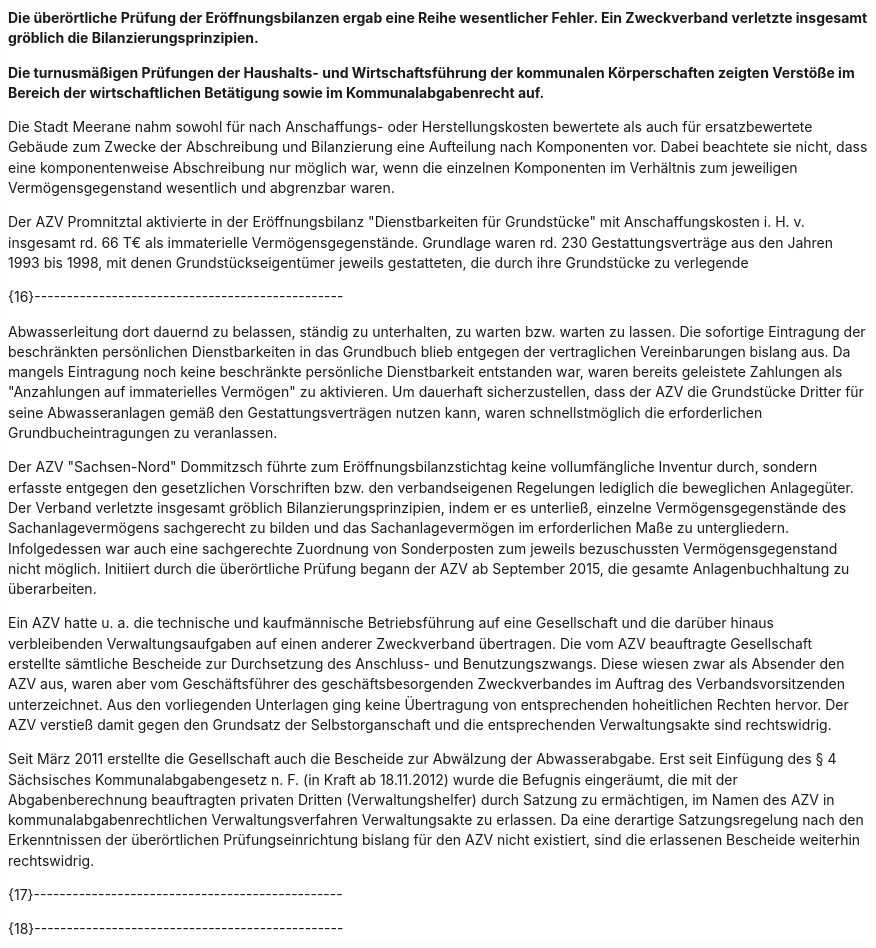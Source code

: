 **Die überörtliche Prüfung der Eröffnungsbilanzen ergab eine Reihe wesentlicher Fehler. Ein Zweckverband verletzte insgesamt gröblich die Bilanzierungsprinzipien.**

**Die turnusmäßigen Prüfungen der Haushalts- und Wirtschaftsführung der kommunalen Körperschaften zeigten Verstöße im Bereich der wirtschaftlichen Betätigung sowie im Kommunalabgabenrecht auf.**

Die Stadt Meerane nahm sowohl für nach Anschaffungs- oder Herstellungskosten bewertete als auch für ersatzbewertete Gebäude zum Zwecke der Abschreibung und Bilanzierung eine Aufteilung nach Komponenten vor. Dabei beachtete sie nicht, dass eine komponentenweise Abschreibung nur möglich war, wenn die einzelnen Komponenten im Verhältnis zum jeweiligen Vermögensgegenstand wesentlich und abgrenzbar waren.

Der AZV Promnitztal aktivierte in der Eröffnungsbilanz "Dienstbarkeiten für Grundstücke" mit Anschaffungskosten i. H. v. insgesamt rd. 66 T€ als immaterielle Vermögensgegenstände. Grundlage waren rd. 230 Gestattungsverträge aus den Jahren 1993 bis 1998, mit denen Grundstückseigentümer jeweils gestatteten, die durch ihre Grundstücke zu verlegende 

{16}------------------------------------------------

Abwasserleitung dort dauernd zu belassen, ständig zu unterhalten, zu warten bzw. warten zu lassen. Die sofortige Eintragung der beschränkten persönlichen Dienstbarkeiten in das Grundbuch blieb entgegen der vertraglichen Vereinbarungen bislang aus. Da mangels Eintragung noch keine beschränkte persönliche Dienstbarkeit entstanden war, waren bereits geleistete Zahlungen als "Anzahlungen auf immaterielles Vermögen" zu aktivieren. Um dauerhaft sicherzustellen, dass der AZV die Grundstücke Dritter für seine Abwasseranlagen gemäß den Gestattungsverträgen nutzen kann, waren schnellstmöglich die erforderlichen Grundbucheintragungen zu veranlassen.

Der AZV "Sachsen-Nord" Dommitzsch führte zum Eröffnungsbilanzstichtag keine vollumfängliche Inventur durch, sondern erfasste entgegen den gesetzlichen Vorschriften bzw. den verbandseigenen Regelungen lediglich die beweglichen Anlagegüter. Der Verband verletzte insgesamt gröblich Bilanzierungsprinzipien, indem er es unterließ, einzelne Vermögensgegenstände des Sachanlagevermögens sachgerecht zu bilden und das Sachanlagevermögen im erforderlichen Maße zu untergliedern. Infolgedessen war auch eine sachgerechte Zuordnung von Sonderposten zum jeweils bezuschussten Vermögensgegenstand nicht möglich. Initiiert durch die überörtliche Prüfung begann der AZV ab September 2015, die gesamte Anlagenbuchhaltung zu überarbeiten.

Ein AZV hatte u. a. die technische und kaufmännische Betriebsführung auf eine Gesellschaft und die darüber hinaus verbleibenden Verwaltungsaufgaben auf einen anderer Zweckverband übertragen. Die vom AZV beauftragte Gesellschaft erstellte sämtliche Bescheide zur Durchsetzung des Anschluss- und Benutzungszwangs. Diese wiesen zwar als Absender den AZV aus, waren aber vom Geschäftsführer des geschäftsbesorgenden Zweckverbandes im Auftrag des Verbandsvorsitzenden unterzeichnet. Aus den vorliegenden Unterlagen ging keine Übertragung von entsprechenden hoheitlichen Rechten hervor. Der AZV verstieß damit gegen den Grundsatz der Selbstorganschaft und die entsprechenden Verwaltungsakte sind rechtswidrig.

Seit März 2011 erstellte die Gesellschaft auch die Bescheide zur Abwälzung der Abwasserabgabe. Erst seit Einfügung des § 4 Sächsisches Kommunalabgabengesetz n. F. (in Kraft ab 18.11.2012) wurde die Befugnis eingeräumt, die mit der Abgabenberechnung beauftragten privaten Dritten (Verwaltungshelfer) durch Satzung zu ermächtigen, im Namen des AZV in kommunalabgabenrechtlichen Verwaltungsverfahren Verwaltungsakte zu erlassen. Da eine derartige Satzungsregelung nach den Erkenntnissen der überörtlichen Prüfungseinrichtung bislang für den AZV nicht existiert, sind die erlassenen Bescheide weiterhin rechtswidrig.

{17}------------------------------------------------

{18}------------------------------------------------
